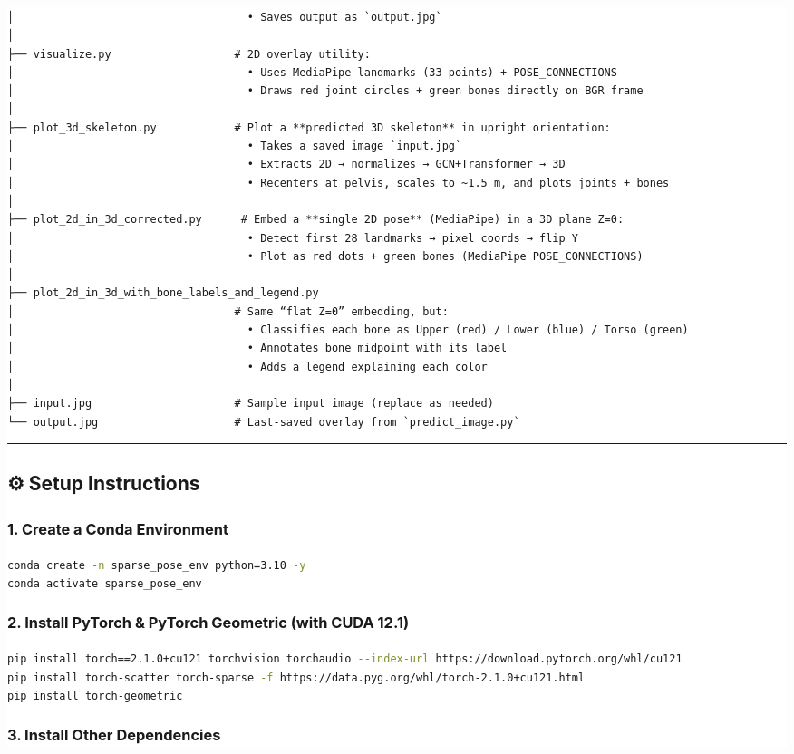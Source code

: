 ```
│                                    • Saves output as `output.jpg`
│
├── visualize.py                   # 2D overlay utility:  
│                                    • Uses MediaPipe landmarks (33 points) + POSE_CONNECTIONS  
│                                    • Draws red joint circles + green bones directly on BGR frame  
│
├── plot_3d_skeleton.py            # Plot a **predicted 3D skeleton** in upright orientation:  
│                                    • Takes a saved image `input.jpg`  
│                                    • Extracts 2D → normalizes → GCN+Transformer → 3D  
│                                    • Recenters at pelvis, scales to ~1.5 m, and plots joints + bones  
│
├── plot_2d_in_3d_corrected.py      # Embed a **single 2D pose** (MediaPipe) in a 3D plane Z=0:  
│                                    • Detect first 28 landmarks → pixel coords → flip Y  
│                                    • Plot as red dots + green bones (MediaPipe POSE_CONNECTIONS)  
│
├── plot_2d_in_3d_with_bone_labels_and_legend.py  
│                                  # Same “flat Z=0” embedding, but:  
│                                    • Classifies each bone as Upper (red) / Lower (blue) / Torso (green)  
│                                    • Annotates bone midpoint with its label  
│                                    • Adds a legend explaining each color  
│
├── input.jpg                      # Sample input image (replace as needed)
└── output.jpg                     # Last‐saved overlay from `predict_image.py`
```

---

## ⚙️ Setup Instructions

### 1. Create a Conda Environment

```bash
conda create -n sparse_pose_env python=3.10 -y
conda activate sparse_pose_env
```

### 2. Install PyTorch & PyTorch Geometric (with CUDA 12.1)

```bash
pip install torch==2.1.0+cu121 torchvision torchaudio --index-url https://download.pytorch.org/whl/cu121
pip install torch-scatter torch-sparse -f https://data.pyg.org/whl/torch-2.1.0+cu121.html
pip install torch-geometric
```

### 3. Install Other Dependencies
